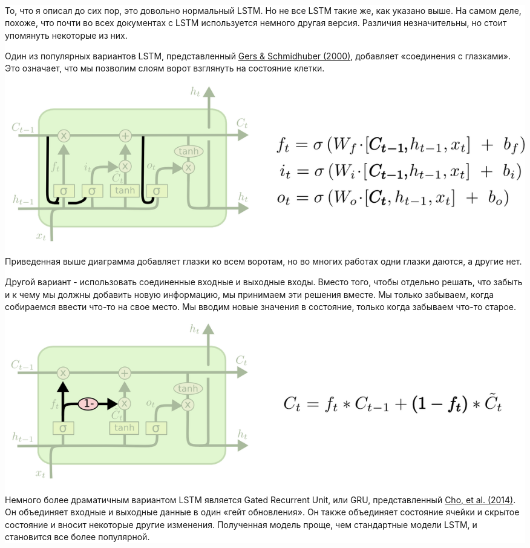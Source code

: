То, что я описал до сих пор, это довольно нормальный LSTM. Но не все LSTM такие же, как указано выше. На самом деле, похоже, что почти во всех документах с LSTM используется немного другая версия. Различия незначительны, но стоит упомянуть некоторые из них.

Один из популярных вариантов LSTM, представленный [Gers & Schmidhuber (2000)](ftp://ftp.idsia.ch/pub/juergen/TimeCount-IJCNN2000.pdf), добавляет «соединения с глазками». Это означает, что мы позволим слоям ворот взглянуть на состояние клетки.

 ![](/images/838ddfa82b7c6886c3687fa69574c212.png) 

Приведенная выше диаграмма добавляет глазки ко всем воротам, но во многих работах одни глазки даются, а другие нет.

Другой вариант - использовать соединенные входные и выходные входы. Вместо того, чтобы отдельно решать, что забыть и к чему мы должны добавить новую информацию, мы принимаем эти решения вместе. Мы только забываем, когда собираемся ввести что-то на свое место. Мы вводим новые значения в состояние, только когда забываем что-то старое.

 ![](/images/89bf31964d7553fa78bba9711c3d24e3.png) 

Немного более драматичным вариантом LSTM является Gated Recurrent Unit, или GRU, представленный [Cho, et al. (2014)](http://arxiv.org/pdf/1406.1078v3.pdf). Он объединяет входные и выходные данные в один «гейт обновления». Он также объединяет состояние ячейки и скрытое состояние и вносит некоторые другие изменения. Полученная модель проще, чем стандартные модели LSTM, и становится все более популярной.
